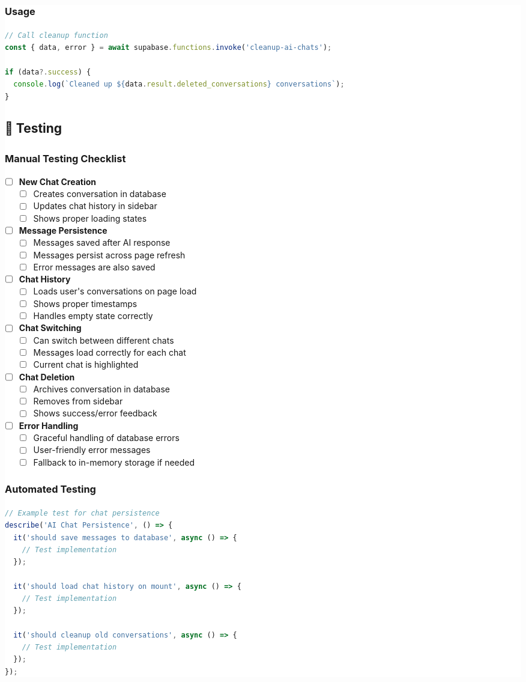 ### Usage
```javascript
// Call cleanup function
const { data, error } = await supabase.functions.invoke('cleanup-ai-chats');

if (data?.success) {
  console.log(`Cleaned up ${data.result.deleted_conversations} conversations`);
}
```

## 🧪 Testing

### Manual Testing Checklist

- [ ] **New Chat Creation**
  - [ ] Creates conversation in database
  - [ ] Updates chat history in sidebar
  - [ ] Shows proper loading states

- [ ] **Message Persistence**
  - [ ] Messages saved after AI response
  - [ ] Messages persist across page refresh
  - [ ] Error messages are also saved

- [ ] **Chat History**
  - [ ] Loads user's conversations on page load
  - [ ] Shows proper timestamps
  - [ ] Handles empty state correctly

- [ ] **Chat Switching**
  - [ ] Can switch between different chats
  - [ ] Messages load correctly for each chat
  - [ ] Current chat is highlighted

- [ ] **Chat Deletion**
  - [ ] Archives conversation in database
  - [ ] Removes from sidebar
  - [ ] Shows success/error feedback

- [ ] **Error Handling**
  - [ ] Graceful handling of database errors
  - [ ] User-friendly error messages
  - [ ] Fallback to in-memory storage if needed

### Automated Testing

```javascript
// Example test for chat persistence
describe('AI Chat Persistence', () => {
  it('should save messages to database', async () => {
    // Test implementation
  });
  
  it('should load chat history on mount', async () => {
    // Test implementation
  });
  
  it('should cleanup old conversations', async () => {
    // Test implementation
  });
});
```
